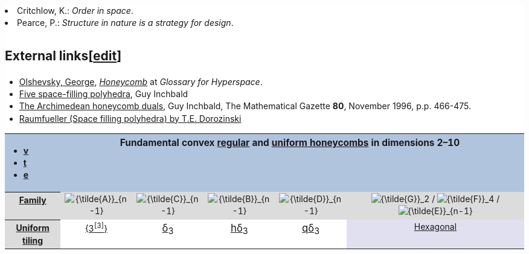 <li> Critchlow, K.: <i>Order in space</i>.</li>
<li> Pearce, P.: <i>Structure in nature is a strategy for design</i>.</li></ul>
<h2><span class="mw-headline" id="External_links">External links</span><span class="mw-editsection"><span class="mw-editsection-bracket">[</span><a href="/w/index.php?title=Honeycomb_(geometry)&amp;action=edit&amp;section=11" title="Edit section: External links">edit</a><span class="mw-editsection-bracket">]</span></span></h2>
<ul><li> <a href="/wiki/George_Olshevsky" title="George Olshevsky">Olshevsky, George</a>, <i><a rel="nofollow" class="external text" href="http://web.archive.org/web/20070204075028/members.aol.com/Polycell/glossary.html#Honeycomb">Honeycomb</a></i> at <i>Glossary for Hyperspace</i>.</li>
<li> <a rel="nofollow" class="external text" href="http://www.steelpillow.com/polyhedra/five_sf/five.htm">Five space-filling polyhedra</a>, Guy Inchbald</li>
<li> <a rel="nofollow" class="external text" href="http://www.steelpillow.com/polyhedra/AHD/AHD.htm">The Archimedean honeycomb duals</a>, Guy Inchbald, The Mathematical Gazette <b>80</b>, November 1996, p.p.&#160;466-475.</li>
<li> <a rel="nofollow" class="external text" href="http://www.3doro.de/space-filling/">Raumfueller (Space filling polyhedra) by T.E. Dorozinski</a></li></ul>
<table class="navbox collapsible">

<tr>
<th colspan="6" style="background:lightsteelblue;"><div class="plainlinks hlist navbar mini" style="float:left; text-align:left; width:6em;"><ul><li class="nv-view"><a href="/wiki/Template:Honeycombs" title="Template:Honeycombs"><span title="View this template" style="">v</span></a></li><li class="nv-talk"><a href="/wiki/Template_talk:Honeycombs" title="Template talk:Honeycombs"><span title="Discuss this template" style="">t</span></a></li><li class="nv-edit"><a class="external text" href="//en.wikipedia.org/w/index.php?title=Template:Honeycombs&amp;action=edit"><span title="Edit this template" style="">e</span></a></li></ul></div><span style="font-size:110%;">Fundamental convex <a href="/wiki/Regular_honeycomb" title="Regular honeycomb" class="mw-redirect">regular</a> and <a href="/wiki/Uniform_honeycomb" title="Uniform honeycomb" class="mw-redirect">uniform honeycombs</a> in dimensions 2–10 </span>
</th></tr>
<tr align="center">
<th class="navbox-group" style="background:gainsboro;"><a href="/wiki/Coxeter_group#Finite_Coxeter_groups" title="Coxeter group">Family</a>
</th>
<td style="background:gainsboro;"><img class="mwe-math-fallback-image-inline tex" alt="{\tilde{A}}_{n-1}" src="//upload.wikimedia.org/math/2/e/a/2ea9a37483123f722445cf1a1146d197.png" />
</td>
<td style="background:gainsboro;"><img class="mwe-math-fallback-image-inline tex" alt="{\tilde{C}}_{n-1}" src="//upload.wikimedia.org/math/5/5/0/550a8733dd20f5ae38ffe3ec89e54261.png" />
</td>
<td style="background:gainsboro;"><img class="mwe-math-fallback-image-inline tex" alt="{\tilde{B}}_{n-1}" src="//upload.wikimedia.org/math/4/b/1/4b169011e7ba55e15cd0a42f808eea40.png" />
</td>
<td style="background:gainsboro;"><img class="mwe-math-fallback-image-inline tex" alt="{\tilde{D}}_{n-1}" src="//upload.wikimedia.org/math/f/c/4/fc428f25b7159d6e2e6733d6f72ed1d5.png" />
</td>
<td style="background:gainsboro;"><img class="mwe-math-fallback-image-inline tex" alt="{\tilde{G}}_2" src="//upload.wikimedia.org/math/9/c/b/9cbca3381d921896b127aa527553300d.png" /> / <img class="mwe-math-fallback-image-inline tex" alt="{\tilde{F}}_4" src="//upload.wikimedia.org/math/9/8/a/98ae421d8fb934e6714187395d40511e.png" /> / <img class="mwe-math-fallback-image-inline tex" alt="{\tilde{E}}_{n-1}" src="//upload.wikimedia.org/math/1/e/0/1e00e2ad7d30071f0b8fb409d5fa271f.png" />
</td></tr>
<tr align="center">
<th class="navbox-group" style="background:gainsboro;"><a href="/wiki/Uniform_tiling" title="Uniform tiling">Uniform tiling</a>
</th>
<td><a href="/wiki/Triangular_tiling" title="Triangular tiling">{3<sup>[3]</sup>}</a>
</td>
<td><a href="/wiki/Square_tiling" title="Square tiling"><big>&#948;<sub>3</sub></big></a>
</td>
<td><a href="/wiki/Square_tiling" title="Square tiling"><big>h&#948;<sub>3</sub></big></a>
</td>
<td><a href="/wiki/Square_tiling" title="Square tiling"><big>q&#948;<sub>3</sub></big></a>
</td>
<td style="background:#e0e0f0;"> <a href="/wiki/Hexagonal_tiling" title="Hexagonal tiling">Hexagonal</a>
</td></tr>
<tr align="center">